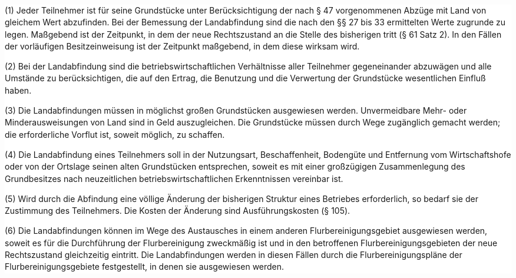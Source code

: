 <div class="jnhtml">

<div>

<div class="jurAbsatz">

(1) Jeder Teilnehmer ist für seine Grundstücke unter Berücksichtigung
der nach § 47 vorgenommenen Abzüge mit Land von gleichem Wert
abzufinden. Bei der Bemessung der Landabfindung sind die nach den §§ 27
bis 33 ermittelten Werte zugrunde zu legen. Maßgebend ist der Zeitpunkt,
in dem der neue Rechtszustand an die Stelle des bisherigen tritt (§ 61
Satz 2). In den Fällen der vorläufigen Besitzeinweisung ist der
Zeitpunkt maßgebend, in dem diese wirksam wird.

</div>

<div class="jurAbsatz">

(2) Bei der Landabfindung sind die betriebswirtschaftlichen Verhältnisse
aller Teilnehmer gegeneinander abzuwägen und alle Umstände zu
berücksichtigen, die auf den Ertrag, die Benutzung und die Verwertung
der Grundstücke wesentlichen Einfluß haben.

</div>

<div class="jurAbsatz">

(3) Die Landabfindungen müssen in möglichst großen Grundstücken
ausgewiesen werden. Unvermeidbare Mehr- oder Minderausweisungen von Land
sind in Geld auszugleichen. Die Grundstücke müssen durch Wege zugänglich
gemacht werden; die erforderliche Vorflut ist, soweit möglich, zu
schaffen.

</div>

<div class="jurAbsatz">

(4) Die Landabfindung eines Teilnehmers soll in der Nutzungsart,
Beschaffenheit, Bodengüte und Entfernung vom Wirtschaftshofe oder von
der Ortslage seinen alten Grundstücken entsprechen, soweit es mit einer
großzügigen Zusammenlegung des Grundbesitzes nach neuzeitlichen
betriebswirtschaftlichen Erkenntnissen vereinbar ist.

</div>

<div class="jurAbsatz">

(5) Wird durch die Abfindung eine völlige Änderung der bisherigen
Struktur eines Betriebes erforderlich, so bedarf sie der Zustimmung des
Teilnehmers. Die Kosten der Änderung sind Ausführungskosten (§ 105).

</div>

<div class="jurAbsatz">

(6) Die Landabfindungen können im Wege des Austausches in einem anderen
Flurbereinigungsgebiet ausgewiesen werden, soweit es für die
Durchführung der Flurbereinigung zweckmäßig ist und in den betroffenen
Flurbereinigungsgebieten der neue Rechtszustand gleichzeitig eintritt.
Die Landabfindungen werden in diesen Fällen durch die
Flurbereinigungspläne der Flurbereinigungsgebiete festgestellt, in
denen sie ausgewiesen werden.
